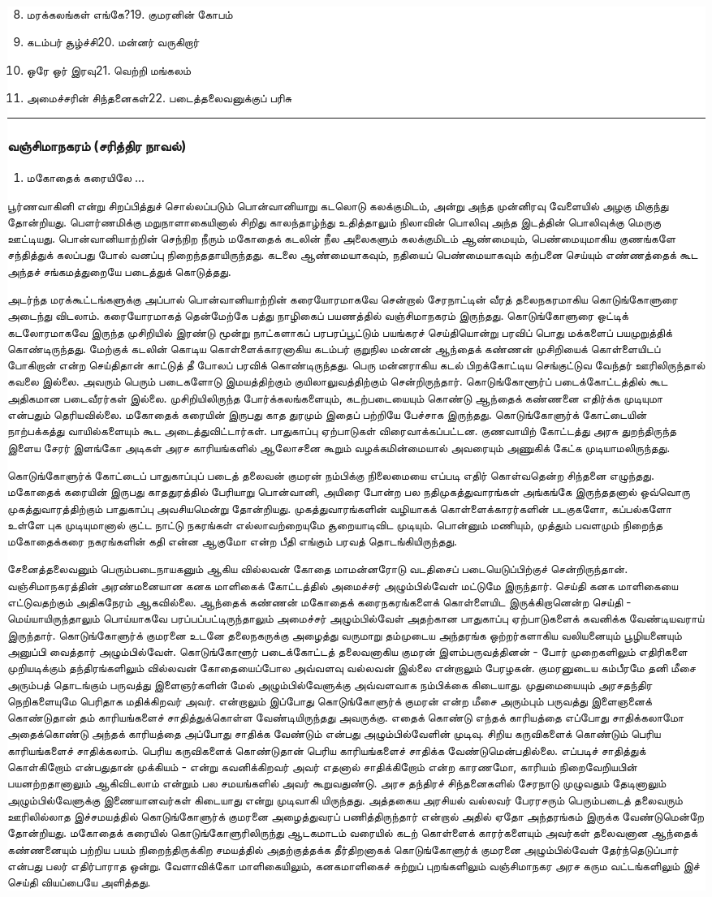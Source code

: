  8. மரக்கலங்கள் எங்கே?19. குமரனின் கோபம்

 9. கடம்பர் சூழ்ச்சி20. மன்னர் வருகிறார்

 10. ஒரே ஒர் இரவு21. வெற்றி மங்கலம்

 11. அமைச்சரின் சிந்தனைகள்22. படைத்தலைவனுக்குப் பரிசு  

---------------  

  

### வஞ்சிமாநகரம் (சரித்திர நாவல்)  

1. மகோதைக் கரையிலே ...  

  

பூர்ணவாகினி என்று சிறப்பித்துச் சொல்லப்படும் பொன்வானியாறு கடலொடு கலக்குமிடம், அன்று அந்த முன்னிரவு வேளையில் அழகு மிகுந்து தோன்றியது. பெளர்ணமிக்கு மறுநாளாகையினால் சிறிது காலந்தாழ்ந்து உதித்தாலும் நிலாவின் பொலிவு அந்த இடத்தின் பொலிவுக்கு மெருகு ஊட்டியது. பொன்வானியாற்றின் செந்நிற நீரும் மகோதைக் கடலின் நீல அலைகளும் கலக்குமிடம் ஆண்மையும், பெண்மையுமாகிய குணங்களே சந்தித்துக் கலப்பது போல் வனப்பு நிறைந்ததாயிருந்தது. கடலை ஆண்மையாகவும், நதியைப் பெண்மையாகவும் கற்பனை செய்யும் எண்ணத்தைக் கூட அந்தச் சங்கமத்துறையே படைத்துக் கொடுத்தது.  

அடர்ந்த மரக்கூட்டங்களுக்கு அப்பால் பொன்வானியாற்றின் கரையோரமாகவே சென்றால் சேரநாட்டின் வீரத் தலைநகரமாகிய கொடுங்கோளுரை அடைந்து விடலாம். கரையோரமாகத் தென்மேற்கே பத்து நாழிகைப் பயணத்தில் வஞ்சிமாநகரம் இருந்தது. கொடுங்கோளுரை ஒட்டிக் கடலோரமாகவே இருந்த முசிறியில் இரண்டு மூன்று நாட்களாகப் பரபரப்பூட்டும் பயங்கரச் செய்தியொன்று பரவிப் பொது மக்களைப் பயமுறுத்திக் கொண்டிருந்தது. மேற்குக் கடலின் கொடிய கொள்ளைக்காரனாகிய கடம்பர் குறுநில மன்னன் ஆந்தைக் கண்ணன் முசிறியைக் கொள்ளையிடப் போகிறான் என்ற செய்திதான் காட்டுத் தீ போலப் பரவிக் கொண்டிருந்தது. பெரு மன்னராகிய கடல் பிறக்கோட்டிய செங்குட்டுவ வேந்தர் ஊரிலிருந்தால் கவலை இல்லை. அவரும் பெரும் படைகளோடு இமயத்திற்கும் குயிலாலுவத்திற்கும் சென்றிருந்தார். கொடுங்கோளூர்ப் படைக்கோட்டத்தில் கூட அதிகமான படைவீரர்கள் இல்லை. முசிறியிலிருந்த போர்க்கலங்களையும், கடற்படையையும் கொண்டு ஆந்தைக் கண்ணனை எதிர்க்க முடியுமா என்பதும் தெரியவில்லை. மகோதைக் கரையின் இருபது காத துரமும் இதைப் பற்றியே பேச்சாக இருந்தது. கொடுங்கோளுர்க் கோட்டையின் நாற்பக்கத்து வாயில்களையும் கூட அடைத்துவிட்டார்கள். பாதுகாப்பு ஏற்பாடுகள் விரைவாக்கப்பட்டன. குணவாயிற் கோட்டத்து அரசு துறந்திருந்த இளைய சேரர் இளங்கோ அடிகள் அரச காரியங்களில் ஆலோசனை கூறும் வழக்கமின்மையால் அவரையும் அணுகிக் கேட்க முடியாமலிருந்தது.  

கொடுங்கோளுர்க் கோட்டைப் பாதுகாப்புப் படைத் தலைவன் குமரன் நம்பிக்கு நிலைமையை எப்படி எதிர் கொள்வதென்ற சிந்தனை எழுந்தது. மகோதைக் கரையின் இருபது காததுரத்தில் பேரியாறு பொன்வானி, அயிரை போன்ற பல நதிமுகத்துவாரங்கள் அங்கங்கே இருந்ததனால் ஒவ்வொரு முகத்துவாரத்திற்கும் பாதுகாப்பு அவசியமென்று தோன்றியது. முகத்துவாரங்களின் வழியாகக் கொள்ளைக்காரர்களின் படகுகளோ, கப்பல்களோ உள்ளே புக முடியுமானால் குட்ட நாட்டு நகரங்கள் எல்லாவற்றையுமே சூறையாடிவிட முடியும். பொன்னும் மணியும், முத்தும் பவளமும் நிறைந்த மகோதைக்கரை நகரங்களின் கதி என்ன ஆகுமோ என்ற பீதி எங்கும் பரவத் தொடங்கியிருந்தது.  

சேனைத்தலைவனும் பெரும்படைநாயகனும் ஆகிய வில்லவன் கோதை மாமன்னரோடு வடதிசைப் படையெடுப்பிற்குச் சென்றிருந்தான். வஞ்சிமாநகரத்தின் அரண்மனையான கனக மாளிகைக் கோட்டத்தில் அமைச்சர் அழும்பில்வேள் மட்டுமே இருந்தார். செய்தி கனக மாளிகையை எட்டுவதற்கும் அதிகநேரம் ஆகவில்லை. ஆந்தைக் கண்ணன் மகோதைக் கரைநகரங்களைக் கொள்ளையிட இருக்கிறானென்ற செய்தி - மெய்யாயிருந்தாலும் பொய்யாகவே பரப்பப்பட்டிருந்தாலும் அமைச்சர் அழும்பில்வேள் அதற்கான பாதுகாப்பு ஏற்பாடுகளைக் கவனிக்க வேண்டியவராய் இருந்தார். கொடுங்கோளுர்க் குமரனை உடனே தலைநகருக்கு அழைத்து வருமாறு தம்முடைய அந்தரங்க ஒற்றர்களாகிய வலியனையும் பூழியனையும் அனுப்பி வைத்தார் அழும்பில்வேள். கொடுங்கோளூர் படைக்கோட்டத் தலைவனாகிய குமரன் இளம்பருவத்தினன் - போர் முறைகளிலும் எதிரிகளை முறியடிக்கும் தந்திரங்களிலும் வில்லவன் கோதையைப்போல அவ்வளவு வல்லவன் இல்லை என்றாலும் பேரழகன். குமரனுடைய கம்பீரமே தனி மீசை அரும்பத் தொடங்கும் பருவத்து இளைஞர்களின் மேல் அழும்பில்வேளுக்கு அவ்வளவாக நம்பிக்கை கிடையாது. முதுமையையும் அரசதந்திர நெறிகளையுமே பெரிதாக மதிக்கிறவர் அவர். என்றாலும் இப்போது கொடுங்கோளுர்க் குமரன் என்ற மீசை அரும்பும் பருவத்து இளைஞனைக் கொண்டுதான் தம் காரியங்களைச் சாதித்துக்கொள்ள வேண்டியிருந்தது அவருக்கு. எதைக் கொண்டு எந்தக் காரியத்தை எப்போது சாதிக்கலாமோ அதைக்கொண்டு அந்தக் காரியத்தை அப்போது சாதிக்க வேண்டும் என்பது அழும்பில்வேளின் முடிவு. சிறிய கருவிகளைக் கொண்டும் பெரிய காரியங்களைச் சாதிக்கலாம். பெரிய கருவிகளைக் கொண்டுதான் பெரிய காரியங்களைச் சாதிக்க வேண்டுமென்பதில்லை. எப்படிச் சாதித்துக் கொள்கிறோம் என்பதுதான் முக்கியம் - என்று கவனிக்கிறவர் அவர் எதனால் சாதிக்கிறோம் என்ற காரணமோ, காரியம் நிறைவேறியபின் பயனற்றதானாலும் ஆகிவிடலாம் என்றும் பல சமயங்களில் அவர் கூறுவதுண்டு. அரச தந்திரச் சிந்தனைகளில் சேரநாடு முழுவதும் தேடினாலும் அழும்பில்வேளுக்கு இணையானவர்கள் கிடையாது என்று முடிவாகி யிருந்தது. அத்தகைய அரசியல் வல்லவர் பேரரசரும் பெரும்படைத் தலைவரும் ஊரிலில்லாத இச்சமயத்தில் கொடுங்கோளுர்க் குமரனை அழைத்துவரப் பணித்திருந்தார் என்றால் அதில் ஏதோ அந்தரங்கம் இருக்க வேண்டுமென்றே தோன்றியது. மகோதைக் கரையில் கொடுங்கோளுரிலிருந்து ஆடகமாடம் வரையில் கடற் கொள்ளைக் காரர்களையும் அவர்கள் தலைவனான ஆந்தைக் கண்ணனையும் பற்றிய பயம் நிறைந்திருக்கிற சமயத்தில் அதற்குத்தக்க தீர்திறனாகக் கொடுங்கோளுர்க் குமரனை அழும்பில்வேள் தேர்ந்தெடுப்பார் என்பது பலர் எதிர்பாராத ஒன்று. வேளாவிக்கோ மாளிகையிலும், கனகமாளிகைச் சுற்றுப் புறங்களிலும் வஞ்சிமாநகர அரச கரும வட்டங்களிலும் இச் செய்தி வியப்பையே அளித்தது.  
